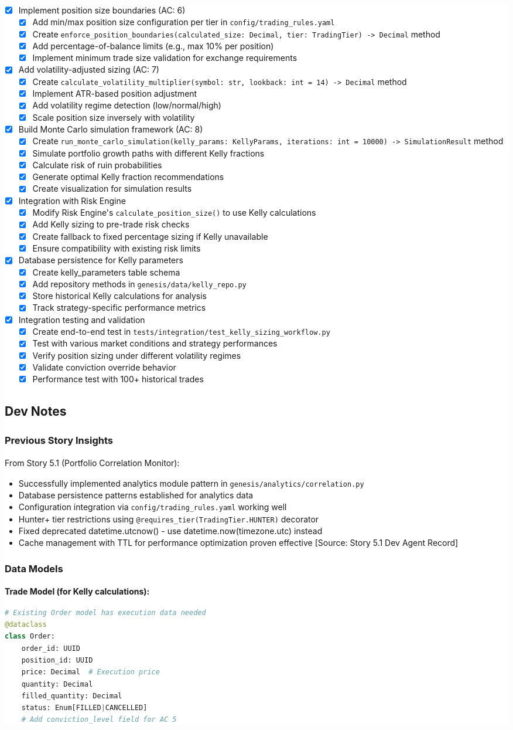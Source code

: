 - [x] Implement position size boundaries (AC: 6)
  - [x] Add min/max position size configuration per tier in `config/trading_rules.yaml`
  - [x] Create `enforce_position_boundaries(calculated_size: Decimal, tier: TradingTier) -> Decimal` method
  - [x] Add percentage-of-balance limits (e.g., max 10% per position)
  - [x] Implement minimum trade size validation for exchange requirements

- [x] Add volatility-adjusted sizing (AC: 7)
  - [x] Create `calculate_volatility_multiplier(symbol: str, lookback: int = 14) -> Decimal` method
  - [x] Implement ATR-based position adjustment
  - [x] Add volatility regime detection (low/normal/high)
  - [x] Scale position size inversely with volatility

- [x] Build Monte Carlo simulation framework (AC: 8)
  - [x] Create `run_monte_carlo_simulation(kelly_params: KellyParams, iterations: int = 10000) -> SimulationResult` method
  - [x] Simulate portfolio growth paths with different Kelly fractions
  - [x] Calculate risk of ruin probabilities
  - [x] Generate optimal Kelly fraction recommendations
  - [x] Create visualization for simulation results

- [x] Integration with Risk Engine
  - [x] Modify Risk Engine's `calculate_position_size()` to use Kelly calculations
  - [x] Add Kelly sizing to pre-trade risk checks
  - [x] Create fallback to fixed percentage sizing if Kelly unavailable
  - [x] Ensure compatibility with existing risk limits

- [x] Database persistence for Kelly parameters
  - [x] Create kelly_parameters table schema
  - [x] Add repository methods in `genesis/data/kelly_repo.py`
  - [x] Store historical Kelly calculations for analysis
  - [x] Track strategy-specific performance metrics

- [x] Integration testing and validation
  - [x] Create end-to-end test in `tests/integration/test_kelly_sizing_workflow.py`
  - [x] Test with various market conditions and strategy performances
  - [x] Verify position sizing under different volatility regimes
  - [x] Validate conviction override behavior
  - [x] Performance test with 100+ historical trades

## Dev Notes

### Previous Story Insights
From Story 5.1 (Portfolio Correlation Monitor):
- Successfully implemented analytics module pattern in `genesis/analytics/correlation.py`
- Database persistence patterns established for analytics data
- Configuration integration via `config/trading_rules.yaml` working well
- Hunter+ tier restrictions using `@requires_tier(TradingTier.HUNTER)` decorator
- Fixed deprecated datetime.utcnow() - use datetime.now(timezone.utc) instead
- Cache management with TTL for performance optimization proven effective
[Source: Story 5.1 Dev Agent Record]

### Data Models
**Trade Model (for Kelly calculations):**
```python
# Existing Order model has execution data needed
@dataclass
class Order:
    order_id: UUID
    position_id: UUID
    price: Decimal  # Execution price
    quantity: Decimal
    filled_quantity: Decimal
    status: Enum[FILLED|CANCELLED]
    # Add conviction_level field for AC 5
```